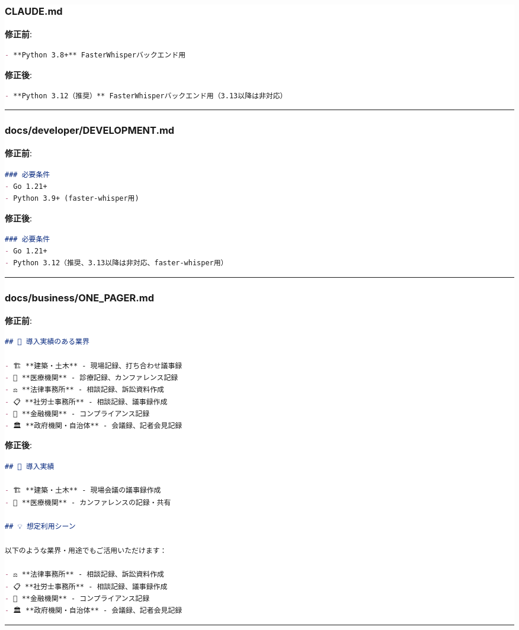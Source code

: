 ### CLAUDE.md

**修正前**:
```markdown
- **Python 3.8+** FasterWhisperバックエンド用
```

**修正後**:
```markdown
- **Python 3.12（推奨）** FasterWhisperバックエンド用（3.13以降は非対応）
```

---

### docs/developer/DEVELOPMENT.md

**修正前**:
```markdown
### 必要条件
- Go 1.21+
- Python 3.9+ (faster-whisper用)
```

**修正後**:
```markdown
### 必要条件
- Go 1.21+
- Python 3.12（推奨、3.13以降は非対応、faster-whisper用）
```

---

### docs/business/ONE_PAGER.md

**修正前**:
```markdown
## 🏢 導入実績のある業界

- 🏗️ **建築・土木** - 現場記録、打ち合わせ議事録
- 🏥 **医療機関** - 診療記録、カンファレンス記録
- ⚖️ **法律事務所** - 相談記録、訴訟資料作成
- 📋 **社労士事務所** - 相談記録、議事録作成
- 🏦 **金融機関** - コンプライアンス記録
- 🏛️ **政府機関・自治体** - 会議録、記者会見記録
```

**修正後**:
```markdown
## 🏢 導入実績

- 🏗️ **建築・土木** - 現場会議の議事録作成
- 🏥 **医療機関** - カンファレンスの記録・共有

## 💡 想定利用シーン

以下のような業界・用途でもご活用いただけます：

- ⚖️ **法律事務所** - 相談記録、訴訟資料作成
- 📋 **社労士事務所** - 相談記録、議事録作成
- 🏦 **金融機関** - コンプライアンス記録
- 🏛️ **政府機関・自治体** - 会議録、記者会見記録
```

---